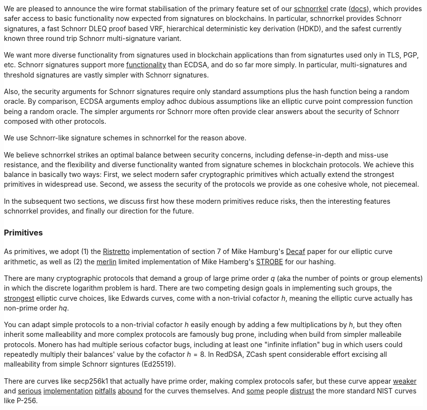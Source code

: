 

We are pleased to announce the wire format stabilisation of the primary feature set of our [schnorrkel](https://github.com/w3f/schnorrkel) crate ([docs](https://docs.rs/schnorrkel)), which provides safer access to basic functionality now expected from signatures on blockchains.  In particular, schnorrkel provides Schnorr signatures, a fast Schnorr DLEQ proof based VRF, hierarchical deterministic key derivation (HDKD), and the safest currently known three round trip Schnorr multi-signature variant.

We want more diverse functionality from signatures used in blockchain applications than from signaturtes used only in TLS, PGP, etc.  Schnorr signatures support more [functionality](https://github.com/sipa/bips/blob/bip-schnorr/bip-schnorr.mediawiki) than ECDSA, and do so far more simply.  In particular, multi-signatures and threshold signatures are vastly simpler with Schnorr signatures.  

Also, the security arguments for Schnorr signatures require only standard assumptions plus the hash function being a random oracle.  By comparison, ECDSA arguments employ adhoc dubious assumptions like an elliptic curve point compression function being a random oracle.  The simpler arguments ror Schnorr more often provide clear answers about the security of Schnorr composed with other protocols.

We use Schnorr-like signature schemes in schnorrkel for the reason above.

We believe schnorrkel strikes an optimal balance between security concerns, including defense-in-depth and miss-use resistance, and the flexibility and diverse functionality wanted from signature schemes in blockchain protocols.   We achieve this balance in basically two ways:  First, we select modern safer cryptographic primitives which actually extend the strongest primitives in widespread use.  Second, we assess the security of the protocols we provide as one cohesive whole, not piecemeal. 

In the subsequent two sections, we discuss first how these modern primitives reduce risks, then the interesting features schnorrkel provides, and finally our direction for the future.  

### Primitives

As primitives, we adopt (1) the [Ristretto](https://doc.dalek.rs/curve25519_dalek/ristretto/index.html) implementation of section 7 of Mike Hamburg's [Decaf](https://eprint.iacr.org/2015/673.pdf) paper for our elliptic curve arithmetic, as well as (2) the [merlin](https://doc.dalek.rs/merlin/index.html) limited implementation of Mike Hamberg's [STROBE](http://strobe.sourceforge.io/) for our hashing.

There are many cryptographic protocols that demand a group of large prime order $q$ (aka the number of points or group elements) in which the discrete logarithm problem is hard.  There are two competing design goals in implementing such groups, the [strongest](https://safecurves.cr.yp.to/) elliptic curve choices, like Edwards curves, come with a non-trivial cofactor $h$, meaning the elliptic curve actually has non-prime order $h q$. 

You can adapt simple protocols to a non-trivial cofactor $h$ easily enough by adding a few multiplications by $h$, but they often inherit some malleability and more complex protocols are famously bug prone, including when build from simpler malleabile protocols.  Monero has had multiple serious cofactor bugs, including at least one "infinite inflation" bug in which users could repeatedly multiply their balances' value by the cofactor $h=8$.  In RedDSA, ZCash spent considerable effort excising all malleability from simple Schnorr signtures (Ed25519). 

There are curves like secp256k1 that actually have prime order, making complex protocols safer, but these curve appear [weaker](https://safecurves.cr.yp.to/disc.html) and [serious](https://safecurves.cr.yp.to/ladder.html) [implementation](https://twitter.com/isislovecruft/status/1154184043791040512) [pitfalls](https://safecurves.cr.yp.to/complete.html) [abound](https://safecurves.cr.yp.to/ind.html) for the curves themselves.  And [some](https://mailarchive.ietf.org/arch/msg/tls/Ng1eNx-Q130FWdmYZCER4mlXqMc) people [distrust](https://safecurves.cr.yp.to/rigid.html) the more standard NIST curves like P-256.
